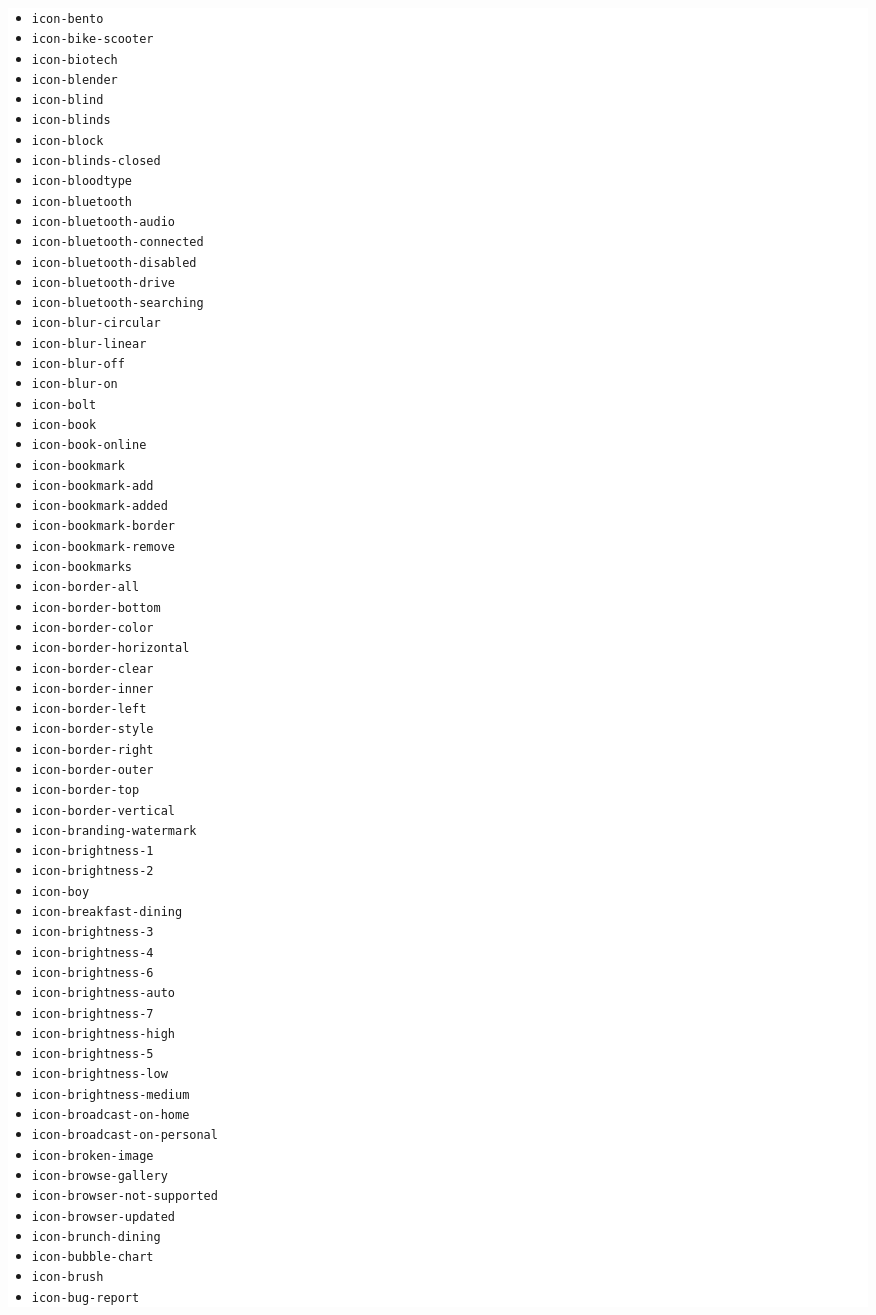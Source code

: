 - `icon-bento`
- `icon-bike-scooter`
- `icon-biotech`
- `icon-blender`
- `icon-blind`
- `icon-blinds`
- `icon-block`
- `icon-blinds-closed`
- `icon-bloodtype`
- `icon-bluetooth`
- `icon-bluetooth-audio`
- `icon-bluetooth-connected`
- `icon-bluetooth-disabled`
- `icon-bluetooth-drive`
- `icon-bluetooth-searching`
- `icon-blur-circular`
- `icon-blur-linear`
- `icon-blur-off`
- `icon-blur-on`
- `icon-bolt`
- `icon-book`
- `icon-book-online`
- `icon-bookmark`
- `icon-bookmark-add`
- `icon-bookmark-added`
- `icon-bookmark-border`
- `icon-bookmark-remove`
- `icon-bookmarks`
- `icon-border-all`
- `icon-border-bottom`
- `icon-border-color`
- `icon-border-horizontal`
- `icon-border-clear`
- `icon-border-inner`
- `icon-border-left`
- `icon-border-style`
- `icon-border-right`
- `icon-border-outer`
- `icon-border-top`
- `icon-border-vertical`
- `icon-branding-watermark`
- `icon-brightness-1`
- `icon-brightness-2`
- `icon-boy`
- `icon-breakfast-dining`
- `icon-brightness-3`
- `icon-brightness-4`
- `icon-brightness-6`
- `icon-brightness-auto`
- `icon-brightness-7`
- `icon-brightness-high`
- `icon-brightness-5`
- `icon-brightness-low`
- `icon-brightness-medium`
- `icon-broadcast-on-home`
- `icon-broadcast-on-personal`
- `icon-broken-image`
- `icon-browse-gallery`
- `icon-browser-not-supported`
- `icon-browser-updated`
- `icon-brunch-dining`
- `icon-bubble-chart`
- `icon-brush`
- `icon-bug-report`